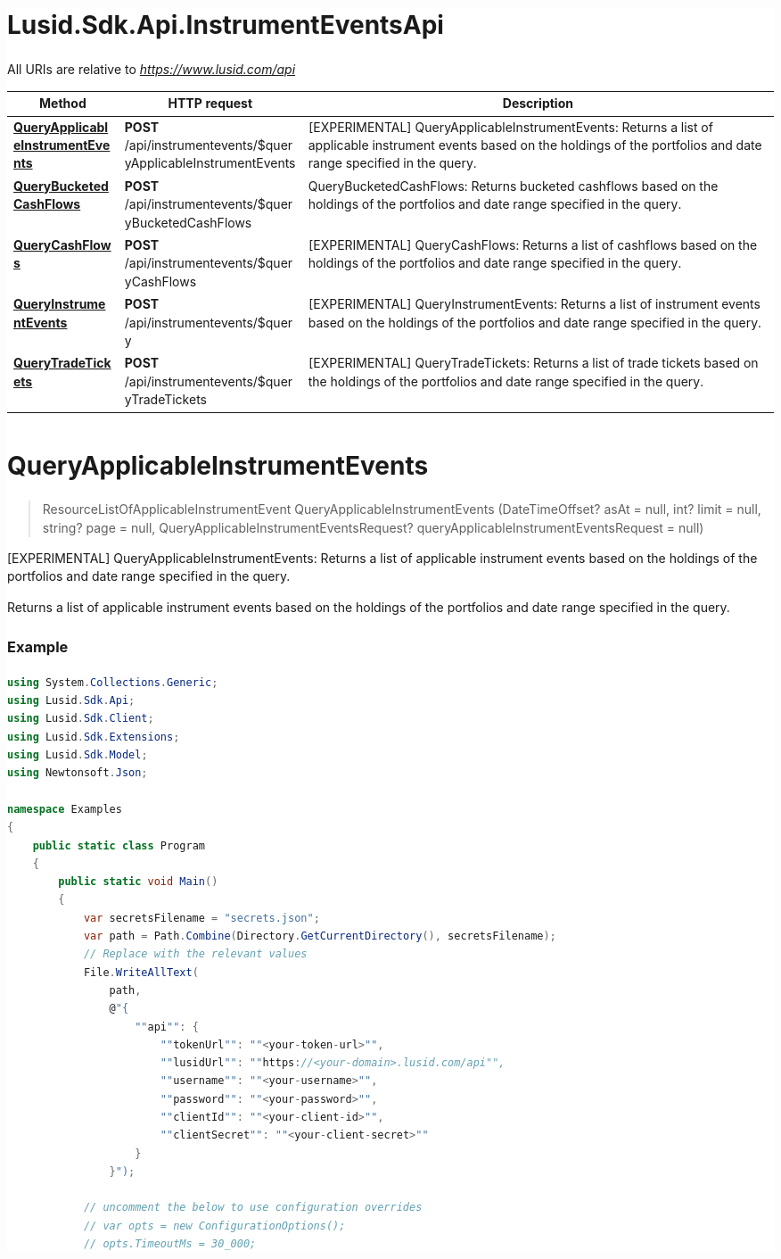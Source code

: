 # Lusid.Sdk.Api.InstrumentEventsApi

All URIs are relative to *https://www.lusid.com/api*

| Method | HTTP request | Description |
|--------|--------------|-------------|
| [**QueryApplicableInstrumentEvents**](InstrumentEventsApi.md#queryapplicableinstrumentevents) | **POST** /api/instrumentevents/$queryApplicableInstrumentEvents | [EXPERIMENTAL] QueryApplicableInstrumentEvents: Returns a list of applicable instrument events based on the holdings of the portfolios and date range specified in the query. |
| [**QueryBucketedCashFlows**](InstrumentEventsApi.md#querybucketedcashflows) | **POST** /api/instrumentevents/$queryBucketedCashFlows | QueryBucketedCashFlows: Returns bucketed cashflows based on the holdings of the portfolios and date range specified in the query. |
| [**QueryCashFlows**](InstrumentEventsApi.md#querycashflows) | **POST** /api/instrumentevents/$queryCashFlows | [EXPERIMENTAL] QueryCashFlows: Returns a list of cashflows based on the holdings of the portfolios and date range specified in the query. |
| [**QueryInstrumentEvents**](InstrumentEventsApi.md#queryinstrumentevents) | **POST** /api/instrumentevents/$query | [EXPERIMENTAL] QueryInstrumentEvents: Returns a list of instrument events based on the holdings of the portfolios and date range specified in the query. |
| [**QueryTradeTickets**](InstrumentEventsApi.md#querytradetickets) | **POST** /api/instrumentevents/$queryTradeTickets | [EXPERIMENTAL] QueryTradeTickets: Returns a list of trade tickets based on the holdings of the portfolios and date range specified in the query. |

<a id="queryapplicableinstrumentevents"></a>
# **QueryApplicableInstrumentEvents**
> ResourceListOfApplicableInstrumentEvent QueryApplicableInstrumentEvents (DateTimeOffset? asAt = null, int? limit = null, string? page = null, QueryApplicableInstrumentEventsRequest? queryApplicableInstrumentEventsRequest = null)

[EXPERIMENTAL] QueryApplicableInstrumentEvents: Returns a list of applicable instrument events based on the holdings of the portfolios and date range specified in the query.

Returns a list of applicable instrument events based on the holdings of the portfolios and date range specified in the query.

### Example
```csharp
using System.Collections.Generic;
using Lusid.Sdk.Api;
using Lusid.Sdk.Client;
using Lusid.Sdk.Extensions;
using Lusid.Sdk.Model;
using Newtonsoft.Json;

namespace Examples
{
    public static class Program
    {
        public static void Main()
        {
            var secretsFilename = "secrets.json";
            var path = Path.Combine(Directory.GetCurrentDirectory(), secretsFilename);
            // Replace with the relevant values
            File.WriteAllText(
                path, 
                @"{
                    ""api"": {
                        ""tokenUrl"": ""<your-token-url>"",
                        ""lusidUrl"": ""https://<your-domain>.lusid.com/api"",
                        ""username"": ""<your-username>"",
                        ""password"": ""<your-password>"",
                        ""clientId"": ""<your-client-id>"",
                        ""clientSecret"": ""<your-client-secret>""
                    }
                }");

            // uncomment the below to use configuration overrides
            // var opts = new ConfigurationOptions();
            // opts.TimeoutMs = 30_000;

```